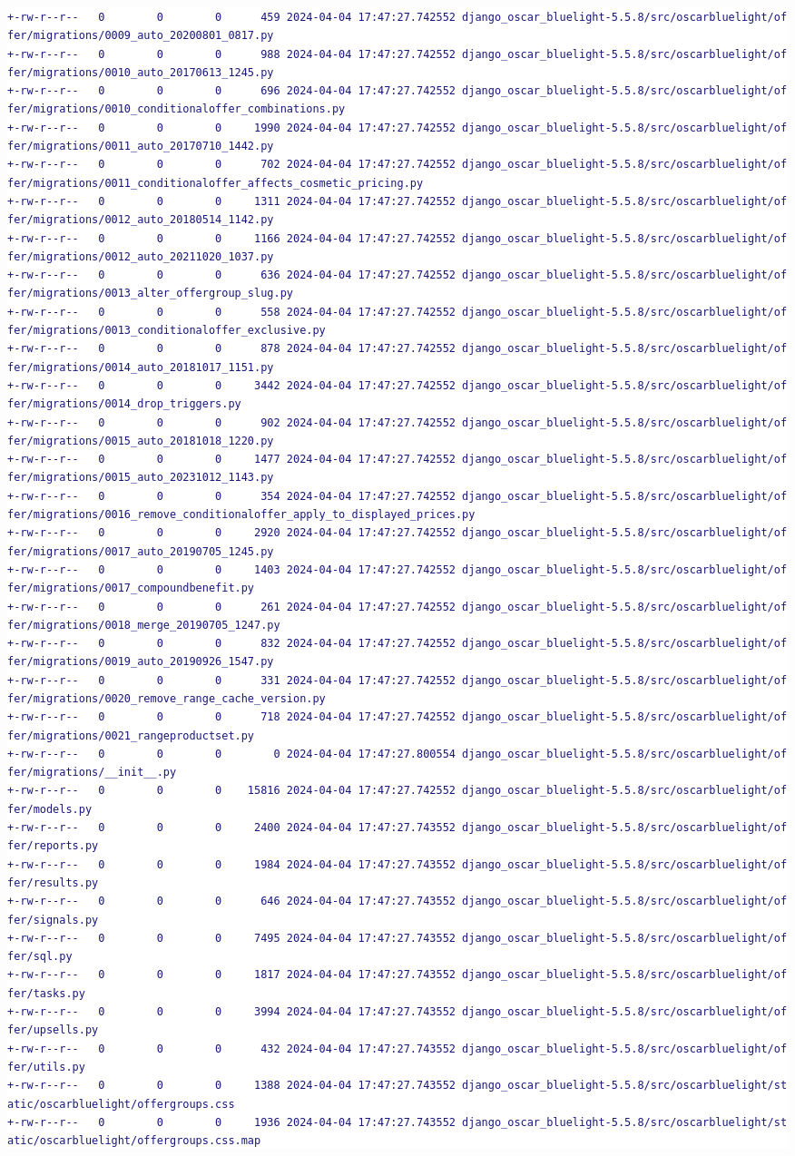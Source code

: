 ```diff
+-rw-r--r--   0        0        0      459 2024-04-04 17:47:27.742552 django_oscar_bluelight-5.5.8/src/oscarbluelight/offer/migrations/0009_auto_20200801_0817.py
+-rw-r--r--   0        0        0      988 2024-04-04 17:47:27.742552 django_oscar_bluelight-5.5.8/src/oscarbluelight/offer/migrations/0010_auto_20170613_1245.py
+-rw-r--r--   0        0        0      696 2024-04-04 17:47:27.742552 django_oscar_bluelight-5.5.8/src/oscarbluelight/offer/migrations/0010_conditionaloffer_combinations.py
+-rw-r--r--   0        0        0     1990 2024-04-04 17:47:27.742552 django_oscar_bluelight-5.5.8/src/oscarbluelight/offer/migrations/0011_auto_20170710_1442.py
+-rw-r--r--   0        0        0      702 2024-04-04 17:47:27.742552 django_oscar_bluelight-5.5.8/src/oscarbluelight/offer/migrations/0011_conditionaloffer_affects_cosmetic_pricing.py
+-rw-r--r--   0        0        0     1311 2024-04-04 17:47:27.742552 django_oscar_bluelight-5.5.8/src/oscarbluelight/offer/migrations/0012_auto_20180514_1142.py
+-rw-r--r--   0        0        0     1166 2024-04-04 17:47:27.742552 django_oscar_bluelight-5.5.8/src/oscarbluelight/offer/migrations/0012_auto_20211020_1037.py
+-rw-r--r--   0        0        0      636 2024-04-04 17:47:27.742552 django_oscar_bluelight-5.5.8/src/oscarbluelight/offer/migrations/0013_alter_offergroup_slug.py
+-rw-r--r--   0        0        0      558 2024-04-04 17:47:27.742552 django_oscar_bluelight-5.5.8/src/oscarbluelight/offer/migrations/0013_conditionaloffer_exclusive.py
+-rw-r--r--   0        0        0      878 2024-04-04 17:47:27.742552 django_oscar_bluelight-5.5.8/src/oscarbluelight/offer/migrations/0014_auto_20181017_1151.py
+-rw-r--r--   0        0        0     3442 2024-04-04 17:47:27.742552 django_oscar_bluelight-5.5.8/src/oscarbluelight/offer/migrations/0014_drop_triggers.py
+-rw-r--r--   0        0        0      902 2024-04-04 17:47:27.742552 django_oscar_bluelight-5.5.8/src/oscarbluelight/offer/migrations/0015_auto_20181018_1220.py
+-rw-r--r--   0        0        0     1477 2024-04-04 17:47:27.742552 django_oscar_bluelight-5.5.8/src/oscarbluelight/offer/migrations/0015_auto_20231012_1143.py
+-rw-r--r--   0        0        0      354 2024-04-04 17:47:27.742552 django_oscar_bluelight-5.5.8/src/oscarbluelight/offer/migrations/0016_remove_conditionaloffer_apply_to_displayed_prices.py
+-rw-r--r--   0        0        0     2920 2024-04-04 17:47:27.742552 django_oscar_bluelight-5.5.8/src/oscarbluelight/offer/migrations/0017_auto_20190705_1245.py
+-rw-r--r--   0        0        0     1403 2024-04-04 17:47:27.742552 django_oscar_bluelight-5.5.8/src/oscarbluelight/offer/migrations/0017_compoundbenefit.py
+-rw-r--r--   0        0        0      261 2024-04-04 17:47:27.742552 django_oscar_bluelight-5.5.8/src/oscarbluelight/offer/migrations/0018_merge_20190705_1247.py
+-rw-r--r--   0        0        0      832 2024-04-04 17:47:27.742552 django_oscar_bluelight-5.5.8/src/oscarbluelight/offer/migrations/0019_auto_20190926_1547.py
+-rw-r--r--   0        0        0      331 2024-04-04 17:47:27.742552 django_oscar_bluelight-5.5.8/src/oscarbluelight/offer/migrations/0020_remove_range_cache_version.py
+-rw-r--r--   0        0        0      718 2024-04-04 17:47:27.742552 django_oscar_bluelight-5.5.8/src/oscarbluelight/offer/migrations/0021_rangeproductset.py
+-rw-r--r--   0        0        0        0 2024-04-04 17:47:27.800554 django_oscar_bluelight-5.5.8/src/oscarbluelight/offer/migrations/__init__.py
+-rw-r--r--   0        0        0    15816 2024-04-04 17:47:27.742552 django_oscar_bluelight-5.5.8/src/oscarbluelight/offer/models.py
+-rw-r--r--   0        0        0     2400 2024-04-04 17:47:27.743552 django_oscar_bluelight-5.5.8/src/oscarbluelight/offer/reports.py
+-rw-r--r--   0        0        0     1984 2024-04-04 17:47:27.743552 django_oscar_bluelight-5.5.8/src/oscarbluelight/offer/results.py
+-rw-r--r--   0        0        0      646 2024-04-04 17:47:27.743552 django_oscar_bluelight-5.5.8/src/oscarbluelight/offer/signals.py
+-rw-r--r--   0        0        0     7495 2024-04-04 17:47:27.743552 django_oscar_bluelight-5.5.8/src/oscarbluelight/offer/sql.py
+-rw-r--r--   0        0        0     1817 2024-04-04 17:47:27.743552 django_oscar_bluelight-5.5.8/src/oscarbluelight/offer/tasks.py
+-rw-r--r--   0        0        0     3994 2024-04-04 17:47:27.743552 django_oscar_bluelight-5.5.8/src/oscarbluelight/offer/upsells.py
+-rw-r--r--   0        0        0      432 2024-04-04 17:47:27.743552 django_oscar_bluelight-5.5.8/src/oscarbluelight/offer/utils.py
+-rw-r--r--   0        0        0     1388 2024-04-04 17:47:27.743552 django_oscar_bluelight-5.5.8/src/oscarbluelight/static/oscarbluelight/offergroups.css
+-rw-r--r--   0        0        0     1936 2024-04-04 17:47:27.743552 django_oscar_bluelight-5.5.8/src/oscarbluelight/static/oscarbluelight/offergroups.css.map
```